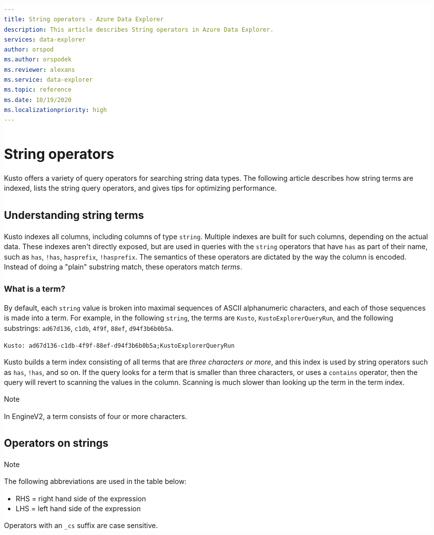 ```yaml
---
title: String operators - Azure Data Explorer
description: This article describes String operators in Azure Data Explorer.
services: data-explorer
author: orspod
ms.author: orspodek
ms.reviewer: alexans
ms.service: data-explorer
ms.topic: reference
ms.date: 10/19/2020
ms.localizationpriority: high 
---
```

# String operators

Kusto offers a variety of query operators for searching string data types. The following article describes how string terms are indexed, lists the string query operators, and gives tips for optimizing performance.

## Understanding string terms

Kusto indexes all columns, including columns of type `string`. Multiple indexes are built for such columns, depending on the actual data. These indexes aren't directly exposed, but are used in queries with the `string` operators that have `has` as part of their name, such as `has`, `!has`, `hasprefix`, `!hasprefix`. The semantics of these operators are dictated by the way the column is encoded. Instead of doing a "plain" substring match, these operators match *terms*.

### What is a term? 

By default, each `string` value is broken into maximal sequences of ASCII alphanumeric characters, and each of those sequences is made into a term.
For example, in the following `string`, the terms are `Kusto`, `KustoExplorerQueryRun`, and the following substrings: `ad67d136`, `c1db`, `4f9f`, `88ef`, `d94f3b6b0b5a`.

```
Kusto: ad67d136-c1db-4f9f-88ef-d94f3b6b0b5a;KustoExplorerQueryRun
```

Kusto builds a term index consisting of all terms that are *three characters or more*, and this index is used by string operators such as `has`, `!has`, and so on.  If the query looks for a term that is smaller than three characters, or uses a `contains` operator, then the query will revert to scanning the values in the column. Scanning is much slower than looking up the term in the term index.

> [!NOTE]
> In EngineV2, a term consists of four or more characters.

## Operators on strings

> [!NOTE]
> The following abbreviations are used in the table below:
> * RHS = right hand side of the expression
> * LHS = left hand side of the expression
> 
> Operators with an `_cs` suffix are case sensitive.
